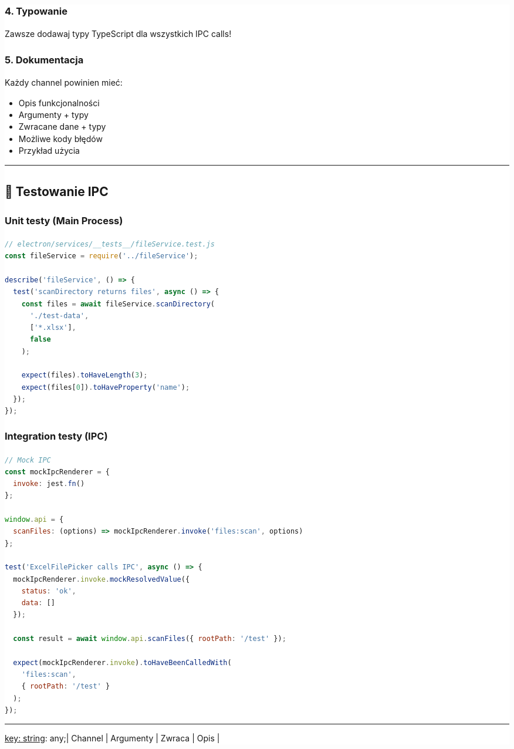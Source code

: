 ### 4. Typowanie

Zawsze dodawaj typy TypeScript dla wszystkich IPC calls!

### 5. Dokumentacja

Każdy channel powinien mieć:
- Opis funkcjonalności
- Argumenty + typy
- Zwracane dane + typy
- Możliwe kody błędów
- Przykład użycia

---

## 🧪 Testowanie IPC

### Unit testy (Main Process)

```javascript
// electron/services/__tests__/fileService.test.js
const fileService = require('../fileService');

describe('fileService', () => {
  test('scanDirectory returns files', async () => {
    const files = await fileService.scanDirectory(
      './test-data',
      ['*.xlsx'],
      false
    );
    
    expect(files).toHaveLength(3);
    expect(files[0]).toHaveProperty('name');
  });
});
```

### Integration testy (IPC)

```javascript
// Mock IPC
const mockIpcRenderer = {
  invoke: jest.fn()
};

window.api = {
  scanFiles: (options) => mockIpcRenderer.invoke('files:scan', options)
};

test('ExcelFilePicker calls IPC', async () => {
  mockIpcRenderer.invoke.mockResolvedValue({
    status: 'ok',
    data: []
  });
  
  const result = await window.api.scanFiles({ rootPath: '/test' });
  
  expect(mockIpcRenderer.invoke).toHaveBeenCalledWith(
    'files:scan',
    { rootPath: '/test' }
  );
});
```

---

  [key: string]: any;
  [key: string]: any;| Channel | Argumenty | Zwraca | Opis |